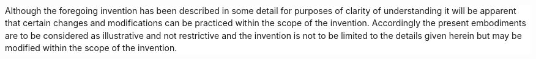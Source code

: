 Although the foregoing invention has been described in some detail for purposes of clarity of understanding it will be apparent that certain changes and modifications can be practiced within the scope of the invention. Accordingly the present embodiments are to be considered as illustrative and not restrictive and the invention is not to be limited to the details given herein but may be modified within the scope of the invention.

